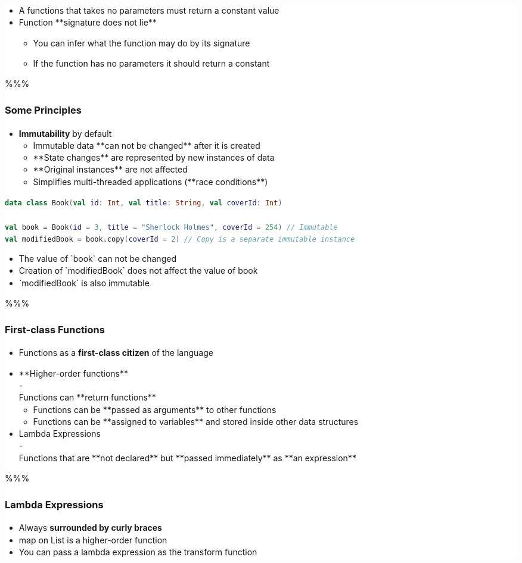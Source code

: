   - <div>A functions that takes no parameters must return a constant value</div>

  - <div>Function **signature does not lie**</div>

    - You can infer what the function may do by its signature

    - If the function has no parameters it should return a constant


%%%



### Some Principles 

- **Immutability** by default
  - <div>Immutable data **can not be changed** after it is created</div>

  - <div>**State changes** are represented by new instances of data</div>

  - <div>**Original instances** are not affected</div>

  - <div>Simplifies multi-threaded applications (**race conditions**)</div>


```kotlin
data class Book(val id: Int, val title: String, val coverId: Int)

val book = Book(id = 3, title = "Sherlock Holmes", coverId = 254) // Immutable
val modifiedBook = book.copy(coverId = 2) // Copy is a separate immutable instance
```


- <div>The value of `book` can not be changed</div>

- <div>Creation of `modifiedBook` does not affect the value of book</div>

- <div>`modifiedBook` is also immutable</div>


%%%

### First-class Functions

- Functions as a **first-class citizen** of the language

- <div>**Higher-order functions**</div> 
  - <div>Functions can **return functions**</div>

  - <div>Functions can be **passed as arguments** to other functions</div>

  - <div>Functions can be **assigned to variables** and stored inside other data structures</div>


- <div>Lambda Expressions</div> 
  - <div>Functions that are **not declared** but **passed immediately** as **an expression**</div>


%%%

### Lambda Expressions

- Always **surrounded by curly braces**
- map on List is a higher-order function
- You can pass a lambda expression as the transform function
